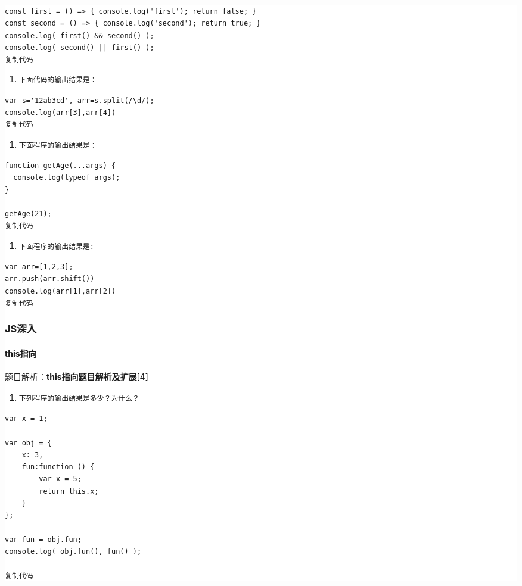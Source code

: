 ```
const first = () => { console.log('first'); return false; }
const second = () => { console.log('second'); return true; }
console.log( first() && second() );
console.log( second() || first() );
复制代码
```

1. ```
   下面代码的输出结果是：
   ```

```
var s='12ab3cd', arr=s.split(/\d/);
console.log(arr[3],arr[4])
复制代码
```

1. ```
   下面程序的输出结果是：
   ```

```
function getAge(...args) {
  console.log(typeof args);
}

getAge(21);
复制代码
```

1. ```
   下面程序的输出结果是:
   ```

```
var arr=[1,2,3];
arr.push(arr.shift())
console.log(arr[1],arr[2])
复制代码
```

### JS深入

#### this指向

题目解析：**this指向题目解析及扩展**[4]

1. ```
   下列程序的输出结果是多少？为什么？
   ```

```
var x = 1;

var obj = {
    x: 3,
    fun:function () {
        var x = 5;
        return this.x;
    }
};

var fun = obj.fun;
console.log( obj.fun(), fun() );

复制代码
```
